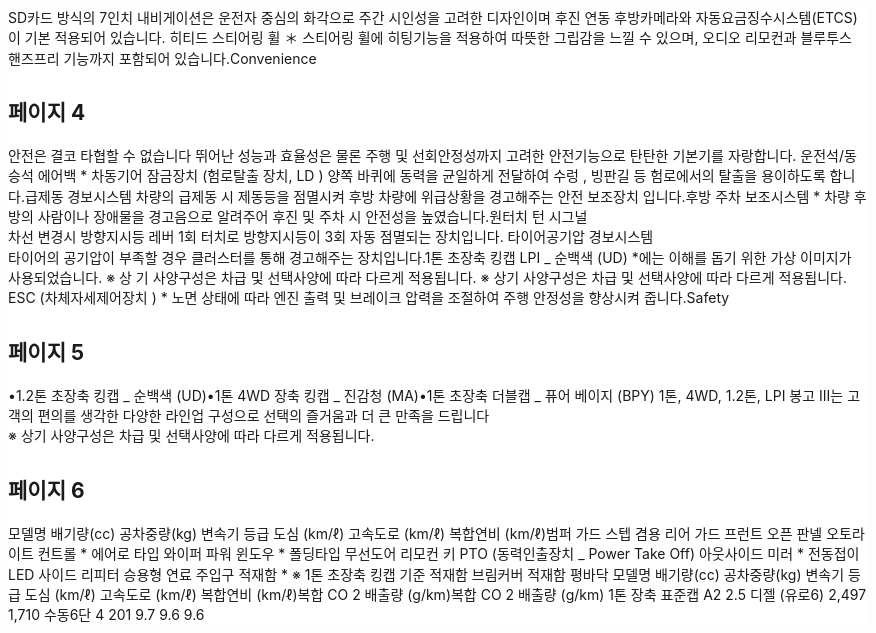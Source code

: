 SD카드 방식의 7인치 내비게이션은 운전자 중심의 화각으로 
주간 시인성을 고려한 디자인이며 후진 연동 후방카메라와 
자동요금징수시스템(ETCS)이 기본 적용되어 있습니다.
히티드 스티어링 휠 ＊
스티어링 휠에 히팅기능을 적용하여 
따뜻한 그립감을 느낄 수 있으며, 오디오 리모컨과 
블루투스 핸즈프리 기능까지 포함되어 있습니다.Convenience

## 페이지 4

안전은 결코 타협할 수 없습니다
뛰어난 성능과 효율성은 물론 주행 및 선회안정성까지 고려한 
안전기능으로 탄탄한 기본기를 자랑합니다. 
운전석/동승석 에어백 *
차동기어 잠금장치 (험로탈출 장치, LD )
양쪽 바퀴에 동력을 균일하게 전달하여 수렁 , 
빙판길 등 험로에서의 탈출을 용이하도록 
합니다.급제동 경보시스템 
차량의 급제동 시 제동등을 점멸시켜 후방 
차량에 위급상황을 경고해주는 안전 
보조장치 입니다.후방 주차 보조시스템 * 
차량 후방의 사람이나 장애물을 경고음으로  알려주어 후진 및 주차 시
안전성을 높였습니다.원터치 턴 시그널   
차선 변경시  방향지시등 
레버 1회 터치로
방향지시등이 3회 
자동 점멸되는 장치입니다.
타이어공기압 경보시스템  
타이어의 공기압이 부족할 경우 
클러스터를 통해 경고해주는 장치입니다.1톤 초장축 킹캡 LPI  _ 순백색 (UD)
*에는 이해를 돕기 위한 가상 이미지가 사용되었습니다.     ※ 상 기 사양구성은 차급 및 선택사양에 따라 다르게 적용됩니다. ※ 상기 사양구성은 차급 및 선택사양에 따라 다르게 적용됩니다.
ESC (차체자세제어장치 ) *
노면 상태에 따라 엔진 출력 및 브레이크 압력을 조절하여 
주행 안정성을 향상시켜 줍니다.Safety

## 페이지 5

•1.2톤 초장축 킹캡 _ 순백색 (UD)•1톤 4WD 장축 킹캡  _ 진감청 (MA)•1톤 초장축 더블캡  _ 퓨어 베이지 (BPY) 1톤, 4WD, 1.2톤, LPI 
 봉고 III는 고객의 편의를 생각한 다양한 라인업 구성으로
선택의 즐거움과 더 큰 만족을 드립니다  
 ※ 상기 사양구성은 차급 및 선택사양에 따라 다르게 적용됩니다.

## 페이지 6

 모델명 배기량(cc) 공차중량(kg) 변속기 등급  도심 (km/ℓ) 고속도로 (km/ℓ) 복합연비 (km/ℓ)범퍼 가드
스텝 겸용 리어 가드
프런트 오픈 판넬
 오토라이트 컨트롤  * 
에어로 타입 와이퍼 
 파워 윈도우 *
폴딩타입 무선도어 리모컨 키
 PTO (동력인출장치 _ Power Take Off)
아웃사이드 미러 *
전동접이 LED 사이드 리피터
승용형 연료 주입구
적재함 *    ※ 1톤 초장축 킹캡 기준
적재함 브림커버
 적재함 평바닥
 모델명 배기량(cc) 공차중량(kg) 변속기 등급  도심 (km/ℓ) 고속도로 (km/ℓ) 복합연비 (km/ℓ)복합 CO 2 
배출량 (g/km)복합 CO 2 
배출량 (g/km)
 1톤 장축 표준캡 A2 2.5 디젤 (유로6) 2,497 1,710 수동6단 4 201 9.7 9.6 9.6